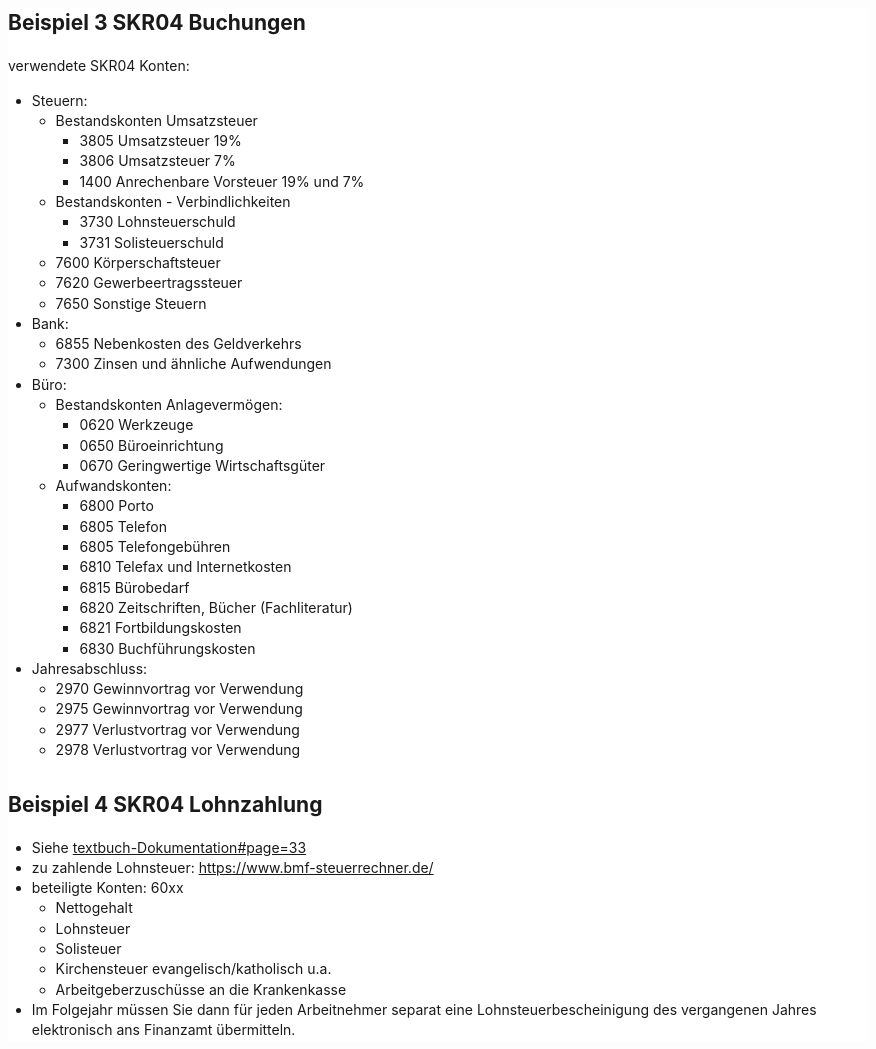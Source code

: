 
Beispiel 3 SKR04 Buchungen
-----------------------

verwendete SKR04 Konten:

- Steuern:
   - Bestandskonten Umsatzsteuer
      - 3805 Umsatzsteuer 19%
      - 3806 Umsatzsteuer 7%
      - 1400 Anrechenbare Vorsteuer 19% und 7%
   - Bestandskonten - Verbindlichkeiten
      - 3730 Lohnsteuerschuld
      - 3731 Solisteuerschuld
   - 7600 Körperschaftsteuer
   - 7620 Gewerbeertragssteuer
   - 7650 Sonstige Steuern
- Bank:
   - 6855 Nebenkosten des Geldverkehrs
   - 7300 Zinsen und ähnliche Aufwendungen
- Büro:
   - Bestandskonten Anlagevermögen:
      - 0620 Werkzeuge
      - 0650 Büroeinrichtung
      - 0670 Geringwertige Wirtschaftsgüter
   - Aufwandskonten:
      - 6800 Porto
      - 6805 Telefon
      - 6805 Telefongebühren
      - 6810 Telefax und Internetkosten
      - 6815 Bürobedarf
      - 6820 Zeitschriften, Bücher (Fachliteratur)
      - 6821 Fortbildungskosten
      - 6830 Buchführungskosten
- Jahresabschluss:
   - 2970 Gewinnvortrag vor Verwendung
   - 2975 Gewinnvortrag vor Verwendung
   - 2977 Verlustvortrag vor Verwendung
   - 2978 Verlustvortrag vor Verwendung


Beispiel 4 SKR04 Lohnzahlung
----------------------------

- Siehe [textbuch-Dokumentation#page=33](http://www.textbuch.de/archiv/tbuch-doku.pdf#page=33)
- zu zahlende Lohnsteuer: <https://www.bmf-steuerrechner.de/>
- beteiligte Konten: 60xx
   - Nettogehalt
   - Lohnsteuer
   - Solisteuer
   - Kirchensteuer evangelisch/katholisch u.a.
   - Arbeitgeberzuschüsse an die Krankenkasse
- Im Folgejahr müssen Sie dann für jeden Arbeitnehmer separat eine Lohnsteuerbescheinigung des vergangenen
  Jahres elektronisch ans Finanzamt übermitteln.


